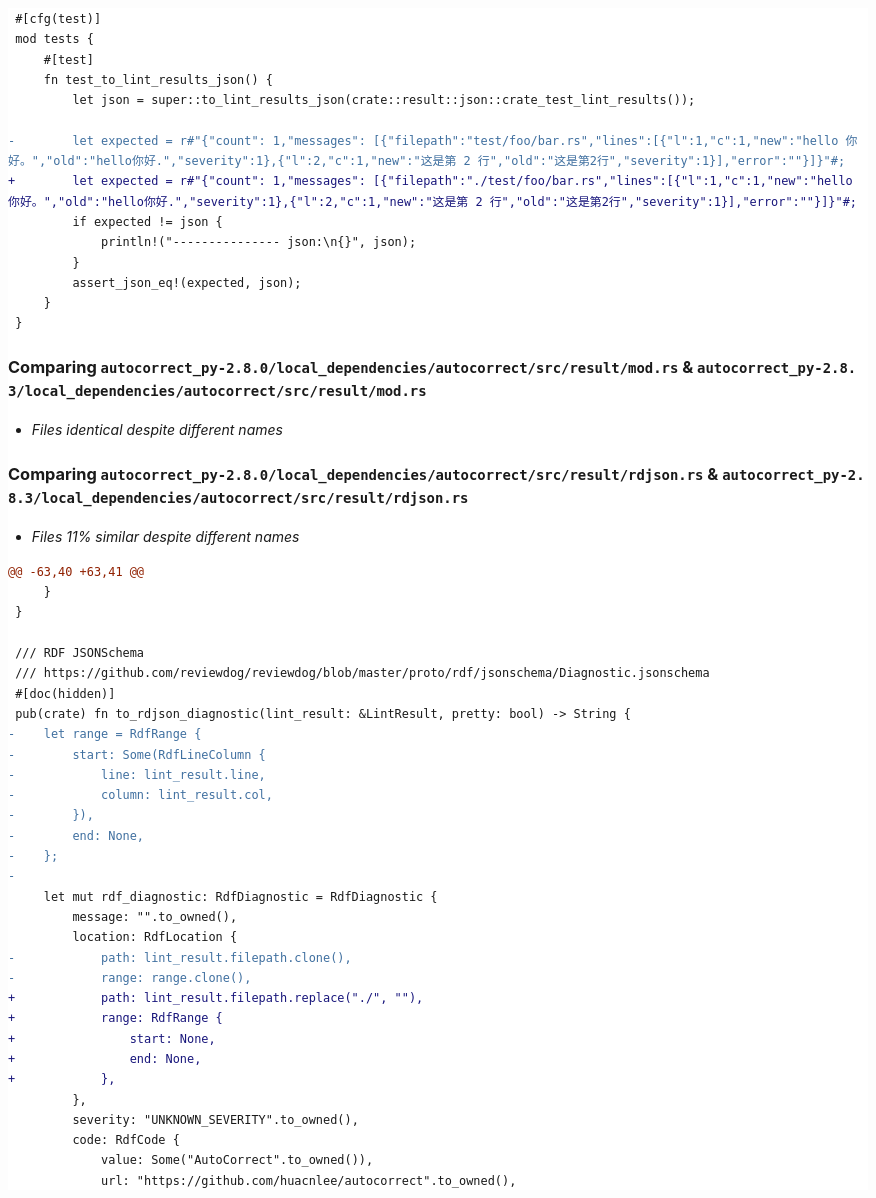```diff
 #[cfg(test)]
 mod tests {
     #[test]
     fn test_to_lint_results_json() {
         let json = super::to_lint_results_json(crate::result::json::crate_test_lint_results());
 
-        let expected = r#"{"count": 1,"messages": [{"filepath":"test/foo/bar.rs","lines":[{"l":1,"c":1,"new":"hello 你好。","old":"hello你好.","severity":1},{"l":2,"c":1,"new":"这是第 2 行","old":"这是第2行","severity":1}],"error":""}]}"#;
+        let expected = r#"{"count": 1,"messages": [{"filepath":"./test/foo/bar.rs","lines":[{"l":1,"c":1,"new":"hello 你好。","old":"hello你好.","severity":1},{"l":2,"c":1,"new":"这是第 2 行","old":"这是第2行","severity":1}],"error":""}]}"#;
         if expected != json {
             println!("--------------- json:\n{}", json);
         }
         assert_json_eq!(expected, json);
     }
 }
```

### Comparing `autocorrect_py-2.8.0/local_dependencies/autocorrect/src/result/mod.rs` & `autocorrect_py-2.8.3/local_dependencies/autocorrect/src/result/mod.rs`

 * *Files identical despite different names*

### Comparing `autocorrect_py-2.8.0/local_dependencies/autocorrect/src/result/rdjson.rs` & `autocorrect_py-2.8.3/local_dependencies/autocorrect/src/result/rdjson.rs`

 * *Files 11% similar despite different names*

```diff
@@ -63,40 +63,41 @@
     }
 }
 
 /// RDF JSONSchema
 /// https://github.com/reviewdog/reviewdog/blob/master/proto/rdf/jsonschema/Diagnostic.jsonschema
 #[doc(hidden)]
 pub(crate) fn to_rdjson_diagnostic(lint_result: &LintResult, pretty: bool) -> String {
-    let range = RdfRange {
-        start: Some(RdfLineColumn {
-            line: lint_result.line,
-            column: lint_result.col,
-        }),
-        end: None,
-    };
-
     let mut rdf_diagnostic: RdfDiagnostic = RdfDiagnostic {
         message: "".to_owned(),
         location: RdfLocation {
-            path: lint_result.filepath.clone(),
-            range: range.clone(),
+            path: lint_result.filepath.replace("./", ""),
+            range: RdfRange {
+                start: None,
+                end: None,
+            },
         },
         severity: "UNKNOWN_SEVERITY".to_owned(),
         code: RdfCode {
             value: Some("AutoCorrect".to_owned()),
             url: "https://github.com/huacnlee/autocorrect".to_owned(),
```